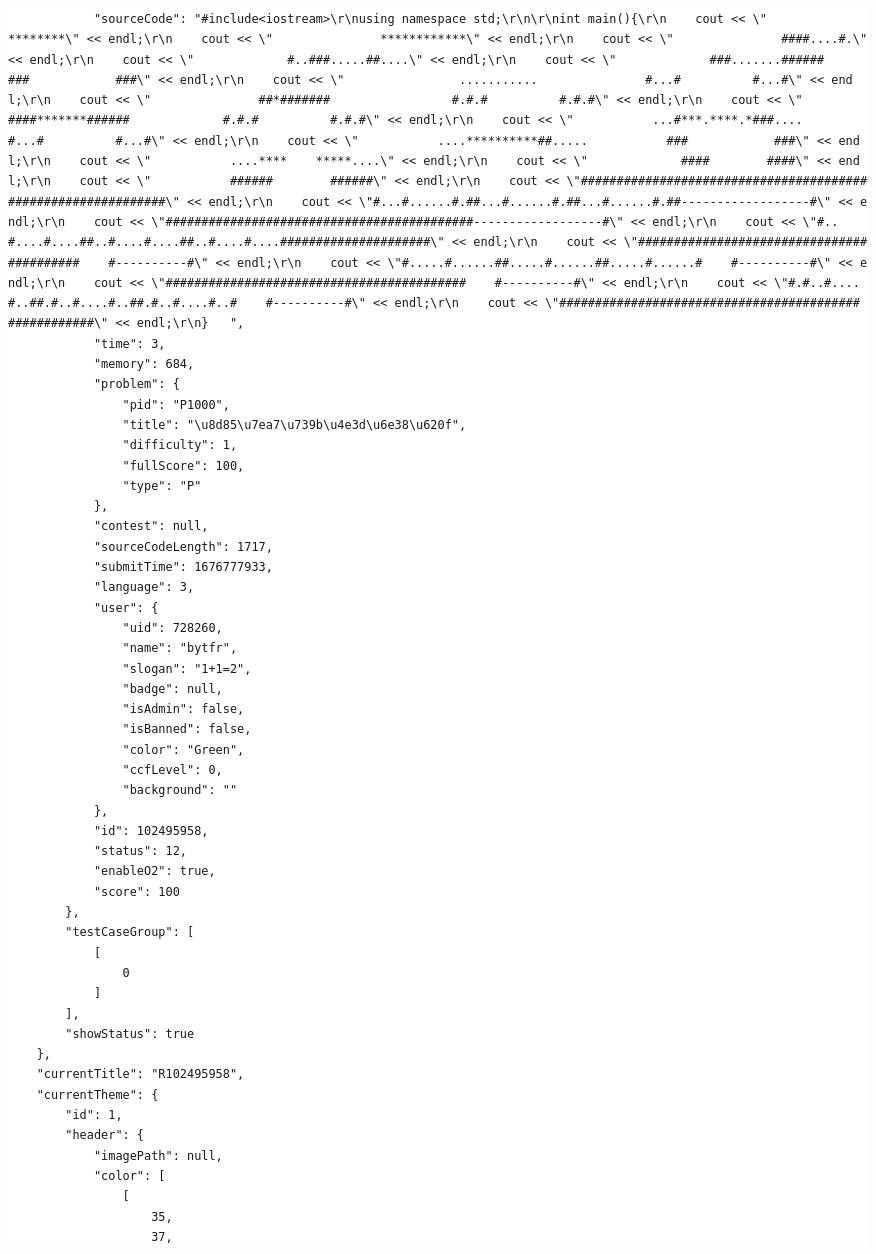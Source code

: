                 "sourceCode": "#include<iostream>\r\nusing namespace std;\r\n\r\nint main(){\r\n    cout << \"                ********\" << endl;\r\n    cout << \"               ************\" << endl;\r\n    cout << \"               ####....#.\" << endl;\r\n    cout << \"             #..###.....##....\" << endl;\r\n    cout << \"             ###.......######              ###            ###\" << endl;\r\n    cout << \"                ...........               #...#          #...#\" << endl;\r\n    cout << \"               ##*#######                 #.#.#          #.#.#\" << endl;\r\n    cout << \"            ####*******######             #.#.#          #.#.#\" << endl;\r\n    cout << \"           ...#***.****.*###....          #...#          #...#\" << endl;\r\n    cout << \"           ....**********##.....           ###            ###\" << endl;\r\n    cout << \"           ....****    *****....\" << endl;\r\n    cout << \"             ####        ####\" << endl;\r\n    cout << \"           ######        ######\" << endl;\r\n    cout << \"##############################################################\" << endl;\r\n    cout << \"#...#......#.##...#......#.##...#......#.##------------------#\" << endl;\r\n    cout << \"###########################################------------------#\" << endl;\r\n    cout << \"#..#....#....##..#....#....##..#....#....#####################\" << endl;\r\n    cout << \"##########################################    #----------#\" << endl;\r\n    cout << \"#.....#......##.....#......##.....#......#    #----------#\" << endl;\r\n    cout << \"##########################################    #----------#\" << endl;\r\n    cout << \"#.#..#....#..##.#..#....#..##.#..#....#..#    #----------#\" << endl;\r\n    cout << \"##########################################    ############\" << endl;\r\n}   ",
                "time": 3,
                "memory": 684,
                "problem": {
                    "pid": "P1000",
                    "title": "\u8d85\u7ea7\u739b\u4e3d\u6e38\u620f",
                    "difficulty": 1,
                    "fullScore": 100,
                    "type": "P"
                },
                "contest": null,
                "sourceCodeLength": 1717,
                "submitTime": 1676777933,
                "language": 3,
                "user": {
                    "uid": 728260,
                    "name": "bytfr",
                    "slogan": "1+1=2",
                    "badge": null,
                    "isAdmin": false,
                    "isBanned": false,
                    "color": "Green",
                    "ccfLevel": 0,
                    "background": ""
                },
                "id": 102495958,
                "status": 12,
                "enableO2": true,
                "score": 100
            },
            "testCaseGroup": [
                [
                    0
                ]
            ],
            "showStatus": true
        },
        "currentTitle": "R102495958",
        "currentTheme": {
            "id": 1,
            "header": {
                "imagePath": null,
                "color": [
                    [
                        35,
                        37,